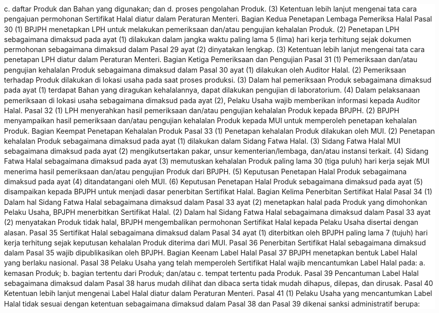 c. daftar Produk dan Bahan yang digunakan; dan
d. proses pengolahan Produk.
(3) Ketentuan lebih lanjut mengenai tata cara pengajuan permohonan Sertifikat Halal diatur dalam Peraturan Menteri.
Bagian Kedua Penetapan Lembaga Pemeriksa Halal
Pasal 30
(1) BPJPH menetapkan LPH untuk melakukan pemeriksaan dan/atau pengujian kehalalan Produk.
(2) Penetapan LPH sebagaimana dimaksud pada ayat (1) dilakukan dalam jangka waktu paling lama 5 (lima) hari kerja terhitung sejak dokumen permohonan sebagaimana dimaksud dalam Pasal 29 ayat (2) dinyatakan lengkap.
(3) Ketentuan lebih lanjut mengenai tata cara penetapan LPH diatur dalam Peraturan Menteri.
Bagian Ketiga Pemeriksaan dan Pengujian
Pasal 31
(1) Pemeriksaan dan/atau pengujian kehalalan Produk sebagaimana dimaksud dalam Pasal 30 ayat (1) dilakukan oleh Auditor Halal.
(2) Pemeriksaan terhadap Produk dilakukan di lokasi usaha pada saat proses produksi.
(3) Dalam hal pemeriksaan Produk sebagaimana dimaksud pada ayat (1) terdapat Bahan yang diragukan kehalalannya, dapat dilakukan pengujian di laboratorium.
(4) Dalam pelaksanaan pemeriksaan di lokasi usaha sebagaimana dimaksud pada ayat (2), Pelaku Usaha wajib memberikan informasi kepada Auditor Halal.
Pasal 32
(1) LPH menyerahkan hasil pemeriksaan dan/atau pengujian kehalalan Produk kepada BPJPH.
(2) BPJPH menyampaikan hasil pemeriksaan dan/atau pengujian kehalalan Produk kepada MUI untuk memperoleh penetapan kehalalan Produk.
Bagian Keempat Penetapan Kehalalan Produk
Pasal 33
(1) Penetapan kehalalan Produk dilakukan oleh MUI.
(2) Penetapan kehalalan Produk sebagaimana dimaksud pada ayat (1) dilakukan dalam Sidang Fatwa Halal.
(3) Sidang Fatwa Halal MUI sebagaimana dimaksud pada ayat (2) mengikutsertakan pakar, unsur kementerian/lembaga, dan/atau instansi terkait.
(4) Sidang Fatwa Halal sebagaimana dimaksud pada ayat (3) memutuskan kehalalan Produk paling lama 30 (tiga puluh) hari kerja sejak MUI menerima hasil pemeriksaan dan/atau pengujian Produk dari BPJPH.
(5) Keputusan Penetapan Halal Produk sebagaimana dimaksud pada ayat (4) ditandatangani oleh MUI.
(6) Keputusan Penetapan Halal Produk sebagaimana dimaksud pada ayat (5) disampaikan kepada BPJPH untuk menjadi dasar penerbitan Sertifikat Halal.
Bagian Kelima Penerbitan Sertifikat Halal
Pasal 34
(1) Dalam hal Sidang Fatwa Halal sebagaimana dimaksud dalam Pasal 33 ayat (2) menetapkan halal pada Produk yang dimohonkan Pelaku Usaha, BPJPH menerbitkan Sertifikat Halal.
(2) Dalam hal Sidang Fatwa Halal sebagaimana dimaksud dalam Pasal 33 ayat (2) menyatakan Produk tidak halal, BPJPH mengembalikan permohonan Sertifikat Halal kepada Pelaku Usaha disertai dengan alasan.
Pasal 35
Sertifikat Halal sebagaimana dimaksud dalam Pasal 34 ayat (1) diterbitkan oleh BPJPH paling lama 7 (tujuh) hari kerja terhitung sejak keputusan kehalalan Produk diterima dari MUI.
Pasal 36
Penerbitan Sertifikat Halal sebagaimana dimaksud dalam Pasal 35 wajib dipublikasikan oleh BPJPH.
Bagian Keenam Label Halal
Pasal 37
BPJPH menetapkan bentuk Label Halal yang berlaku nasional.
Pasal 38
Pelaku Usaha yang telah memperoleh Sertifikat Halal wajib mencantumkan Label Halal pada:
a. kemasan Produk;
b. bagian tertentu dari Produk; dan/atau
c. tempat tertentu pada Produk.
Pasal 39
Pencantuman Label Halal sebagaimana dimaksud dalam Pasal 38 harus mudah dilihat dan dibaca serta tidak mudah dihapus, dilepas, dan dirusak.
Pasal 40
Ketentuan lebih lanjut mengenai Label Halal diatur dalam Peraturan Menteri.
Pasal 41
(1) Pelaku Usaha yang mencantumkan Label Halal tidak sesuai dengan ketentuan sebagaimana dimaksud dalam Pasal 38 dan Pasal 39 dikenai sanksi administratif berupa: